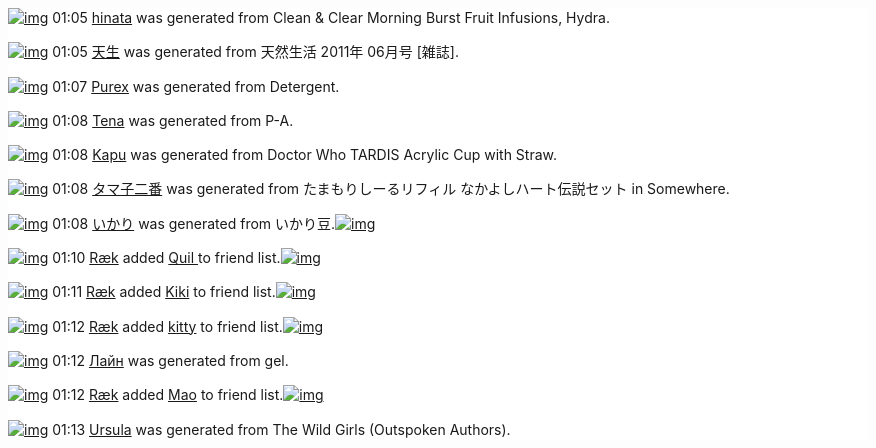 [![img](http://img716.imageshack.us/img716/4431/h0ez.png)](http://www.barcodekanojo.com/kanojo/2801236/hinata) 01:05 [hinata](http://www.barcodekanojo.com/kanojo/2801236/hinata) was generated from Clean &amp; Clear Morning Burst Fruit Infusions, Hydra.

[![img](http://img706.imageshack.us/img706/3307/3zo0.png)](http://www.barcodekanojo.com/kanojo/2801237/%E5%A4%A9%E7%94%9F) 01:05 [天生](http://www.barcodekanojo.com/kanojo/2801237/%E5%A4%A9%E7%94%9F) was generated from 天然生活 2011年 06月号 [雑誌].

[![img](http://img545.imageshack.us/img545/362/8jnb.png)](http://www.barcodekanojo.com/kanojo/2801238/Purex) 01:07 [Purex](http://www.barcodekanojo.com/kanojo/2801238/Purex) was generated from Detergent.

[![img](http://img856.imageshack.us/img856/7329/ebr5.png)](http://www.barcodekanojo.com/kanojo/2801239/Tena) 01:08 [Tena](http://www.barcodekanojo.com/kanojo/2801239/Tena) was generated from P-A.

[![img](http://img809.imageshack.us/img809/6972/qbdy.png)](http://www.barcodekanojo.com/kanojo/2801240/Kapu) 01:08 [Kapu](http://www.barcodekanojo.com/kanojo/2801240/Kapu) was generated from Doctor Who TARDIS Acrylic Cup with Straw.

[![img](http://img829.imageshack.us/img829/4821/2j6f.png)](http://www.barcodekanojo.com/kanojo/2801241/%E3%82%BF%E3%83%9E%E5%AD%90%E4%BA%8C%E7%95%AA) 01:08 [タマ子二番](http://www.barcodekanojo.com/kanojo/2801241/%E3%82%BF%E3%83%9E%E5%AD%90%E4%BA%8C%E7%95%AA) was generated from たまもりしーるリフィル なかよしハート伝説セット in Somewhere.

[![img](http://img196.imageshack.us/img196/1250/qtb1.png)](http://www.barcodekanojo.com/kanojo/2801242/%E3%81%84%E3%81%8B%E3%82%8A) 01:08 [いかり](http://www.barcodekanojo.com/kanojo/2801242/%E3%81%84%E3%81%8B%E3%82%8A) was generated from いかり豆.[![img](http://img812.imageshack.us/img812/5048/e1af.jpg)](http://www.barcodekanojo.com/product_images/barcode/5373137/1392307738/%E3%81%84%E3%81%8B%E3%82%8A%E8%B1%86.jpg) 

[![img](http://img547.imageshack.us/img547/8606/b6h6.jpg)](http://www.barcodekanojo.com/user/429459/R%C3%A6k) 01:10 [Ræk](http://www.barcodekanojo.com/user/429459/R%C3%A6k) added [Quil ](http://www.barcodekanojo.com/kanojo/2678182/Quil%20) to friend list.[![img](http://img163.imageshack.us/img163/1993/cai4.png)](http://www.barcodekanojo.com/kanojo/2678182/Quil%20) 

[![img](http://img547.imageshack.us/img547/8606/b6h6.jpg)](http://www.barcodekanojo.com/user/429459/R%C3%A6k) 01:11 [Ræk](http://www.barcodekanojo.com/user/429459/R%C3%A6k) added [Kiki](http://www.barcodekanojo.com/kanojo/2631296/Kiki) to friend list.[![img](http://img600.imageshack.us/img600/6872/agrq.png)](http://www.barcodekanojo.com/kanojo/2631296/Kiki) 

[![img](http://img547.imageshack.us/img547/8606/b6h6.jpg)](http://www.barcodekanojo.com/user/429459/R%C3%A6k) 01:12 [Ræk](http://www.barcodekanojo.com/user/429459/R%C3%A6k) added [kitty](http://www.barcodekanojo.com/kanojo/2721397/kitty) to friend list.[![img](http://img850.imageshack.us/img850/9553/4m6t.png)](http://www.barcodekanojo.com/kanojo/2721397/kitty) 

[![img](http://img197.imageshack.us/img197/8659/hae3.png)](http://www.barcodekanojo.com/kanojo/2801243/%D0%9B%D0%B0%D0%B9%D0%BD) 01:12 [Лайн](http://www.barcodekanojo.com/kanojo/2801243/%D0%9B%D0%B0%D0%B9%D0%BD) was generated from gel.

[![img](http://img547.imageshack.us/img547/8606/b6h6.jpg)](http://www.barcodekanojo.com/user/429459/R%C3%A6k) 01:12 [Ræk](http://www.barcodekanojo.com/user/429459/R%C3%A6k) added [Mao](http://www.barcodekanojo.com/kanojo/219341/Mao) to friend list.[![img](http://img713.imageshack.us/img713/4053/2bgy.png)](http://www.barcodekanojo.com/kanojo/219341/Mao) 

[![img](http://img593.imageshack.us/img593/3239/07op.png)](http://www.barcodekanojo.com/kanojo/2801244/Ursula) 01:13 [Ursula](http://www.barcodekanojo.com/kanojo/2801244/Ursula) was generated from The Wild Girls (Outspoken Authors).
